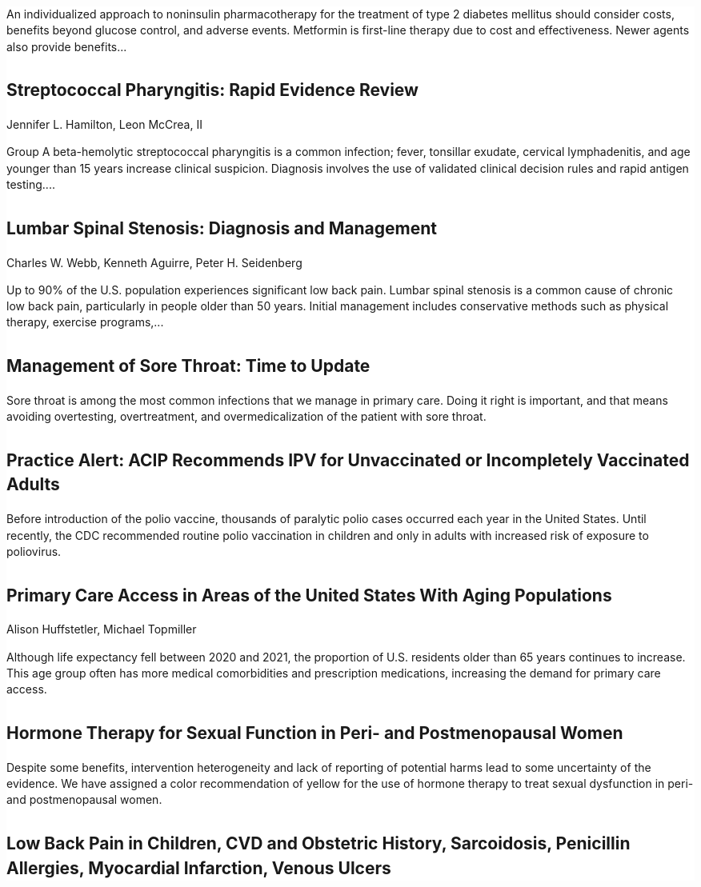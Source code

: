 An individualized approach to noninsulin pharmacotherapy for the treatment of type 2 diabetes mellitus should consider costs, benefits beyond glucose control, and adverse events. Metformin is first-line therapy due to cost and effectiveness. Newer agents also provide benefits...

## Streptococcal Pharyngitis: Rapid Evidence Review

Jennifer L. Hamilton, Leon McCrea, II

Group A beta-hemolytic streptococcal pharyngitis is a common infection; fever, tonsillar exudate, cervical lymphadenitis, and age younger than 15 years increase clinical suspicion. Diagnosis involves the use of validated clinical decision rules and rapid antigen testing....

## Lumbar Spinal Stenosis: Diagnosis and Management

Charles W. Webb, Kenneth Aguirre, Peter H. Seidenberg

Up to 90% of the U.S. population experiences significant low back pain. Lumbar spinal stenosis is a common cause of chronic low back pain, particularly in people older than 50 years. Initial management includes conservative methods such as physical therapy, exercise programs,...

## Management of Sore Throat: Time to Update

Sore throat is among the most common infections that we manage in primary care. Doing it right is important, and that means avoiding overtesting, overtreatment, and overmedicalization of the patient with sore throat.

## Practice Alert: ACIP Recommends IPV for Unvaccinated or Incompletely Vaccinated Adults

Before introduction of the polio vaccine, thousands of paralytic polio cases occurred each year in the United States. Until recently, the CDC recommended routine polio vaccination in children and only in adults with increased risk of exposure to poliovirus.

## Primary Care Access in Areas of the United States With Aging Populations

Alison Huffstetler, Michael Topmiller

Although life expectancy fell between 2020 and 2021, the proportion of U.S. residents older than 65 years continues to increase. This age group often has more medical comorbidities and prescription medications, increasing the demand for primary care access.

## Hormone Therapy for Sexual Function in Peri- and Postmenopausal Women

Despite some benefits, intervention heterogeneity and lack of reporting of potential harms lead to some uncertainty of the evidence. We have assigned a color recommendation of yellow for the use of hormone therapy to treat sexual dysfunction in peri- and postmenopausal women.

## Low Back Pain in Children, CVD and Obstetric History, Sarcoidosis, Penicillin Allergies, Myocardial Infarction, Venous Ulcers
